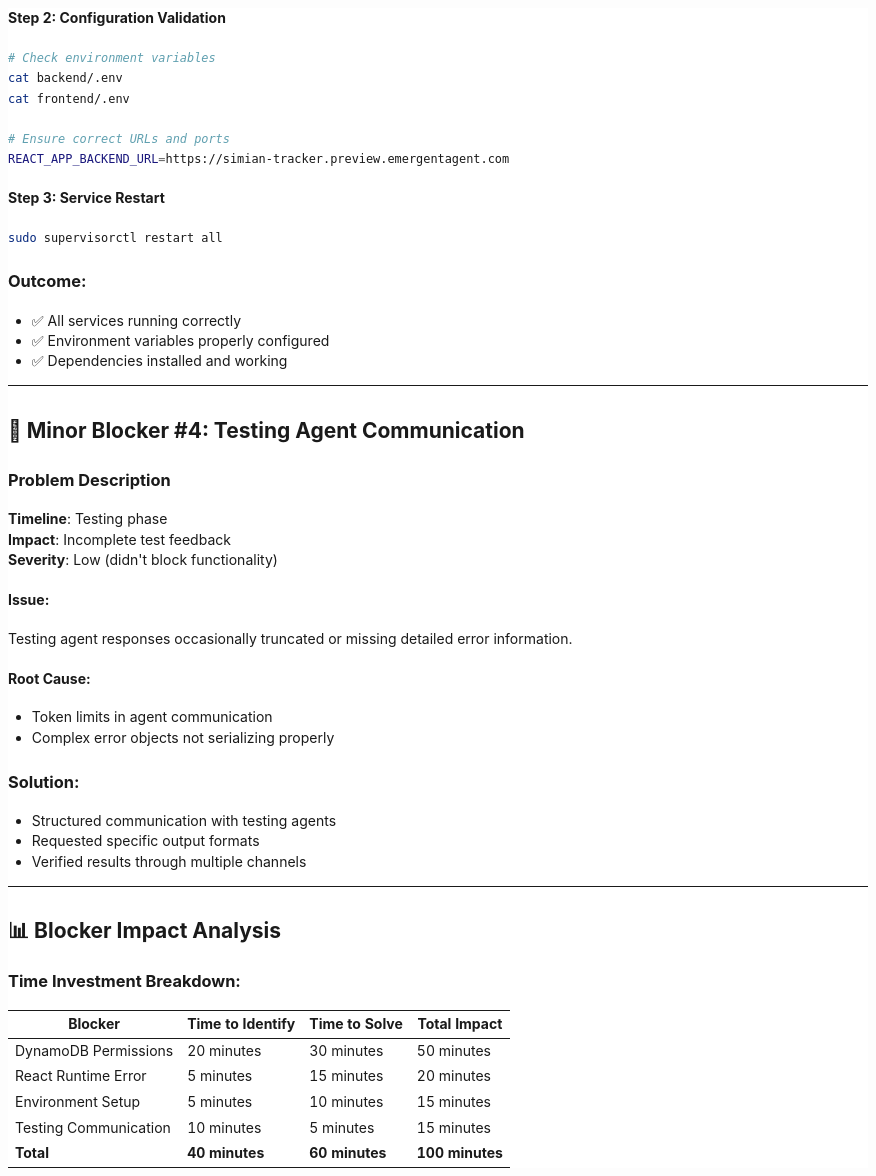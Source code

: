 #### Step 2: Configuration Validation
```bash
# Check environment variables
cat backend/.env
cat frontend/.env

# Ensure correct URLs and ports
REACT_APP_BACKEND_URL=https://simian-tracker.preview.emergentagent.com
```

#### Step 3: Service Restart
```bash
sudo supervisorctl restart all
```

### Outcome:
- ✅ All services running correctly
- ✅ Environment variables properly configured
- ✅ Dependencies installed and working

---

## 🔵 Minor Blocker #4: Testing Agent Communication

### Problem Description
**Timeline**: Testing phase  
**Impact**: Incomplete test feedback  
**Severity**: Low (didn't block functionality)

#### Issue:
Testing agent responses occasionally truncated or missing detailed error information.

#### Root Cause:
- Token limits in agent communication
- Complex error objects not serializing properly

### Solution:
- Structured communication with testing agents
- Requested specific output formats
- Verified results through multiple channels

---

## 📊 Blocker Impact Analysis

### Time Investment Breakdown:
| Blocker | Time to Identify | Time to Solve | Total Impact |
|---------|-----------------|---------------|--------------|
| DynamoDB Permissions | 20 minutes | 30 minutes | 50 minutes |
| React Runtime Error | 5 minutes | 15 minutes | 20 minutes |
| Environment Setup | 5 minutes | 10 minutes | 15 minutes |
| Testing Communication | 10 minutes | 5 minutes | 15 minutes |
| **Total** | **40 minutes** | **60 minutes** | **100 minutes** |
